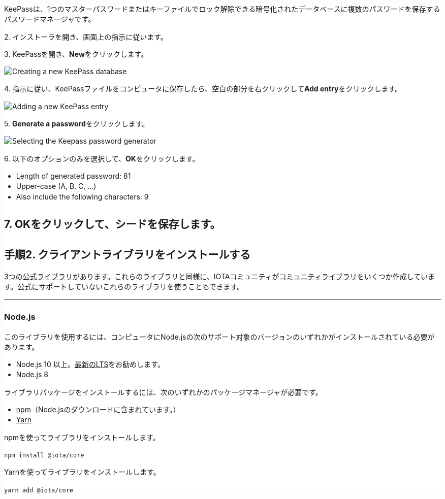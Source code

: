 KeePassは、1つのマスターパスワードまたはキーファイルでロック解除できる暗号化されたデータベースに複数のパスワードを保存するパスワードマネージャです。

2\. インストーラを開き、画面上の指示に従います。

3\. KeePassを開き、**New**をクリックします。

![Creating a new KeePass database](../images/keypass-new.png)

4\. 指示に従い、KeePassファイルをコンピュータに保存したら、空白の部分を右クリックして**Add entry**をクリックします。

![Adding a new KeePass entry](../images/keepass-add-entry.png)

5\. **Generate a password**をクリックします。

![Selecting the Keepass password generator](../images/keypass-password-generator.png)

6\. 以下のオプションのみを選択して、**OK**をクリックします。

* Length of generated password: 81
* Upper-case (A, B, C, ...)
* Also include the following characters: 9

7\. **OK**をクリックして、シードを保存します。
--------------------

<a name="step-2-install-a-client-library"></a>
## 手順2. クライアントライブラリをインストールする


[3つの公式ライブラリ](root://client-libraries/0.1/introduction/overview.md)があります。これらのライブラリと同様に、IOTAコミュニティが[コミュニティライブラリ](root://client-libraries/0.1/introduction/overview.md)をいくつか作成しています。公式にサポートしていないこれらのライブラリを使うこともできます。


--------------------
### Node.js
このライブラリを使用するには、コンピュータにNode.jsの次のサポート対象のバージョンのいずれかがインストールされている必要があります。

* Node.js 10 以上。[最新のLTS](https://nodejs.org/en/download/)をお勧めします。
* Node.js 8

ライブラリパッケージをインストールするには、次のいずれかのパッケージマネージャが必要です。

* [npm](https://www.npmjs.com/)（Node.jsのダウンロードに含まれています。）
* [Yarn](https://yarnpkg.com/)

npmを使ってライブラリをインストールします。

```bash
npm install @iota/core
```

Yarnを使ってライブラリをインストールします。

```bash
yarn add @iota/core
```
